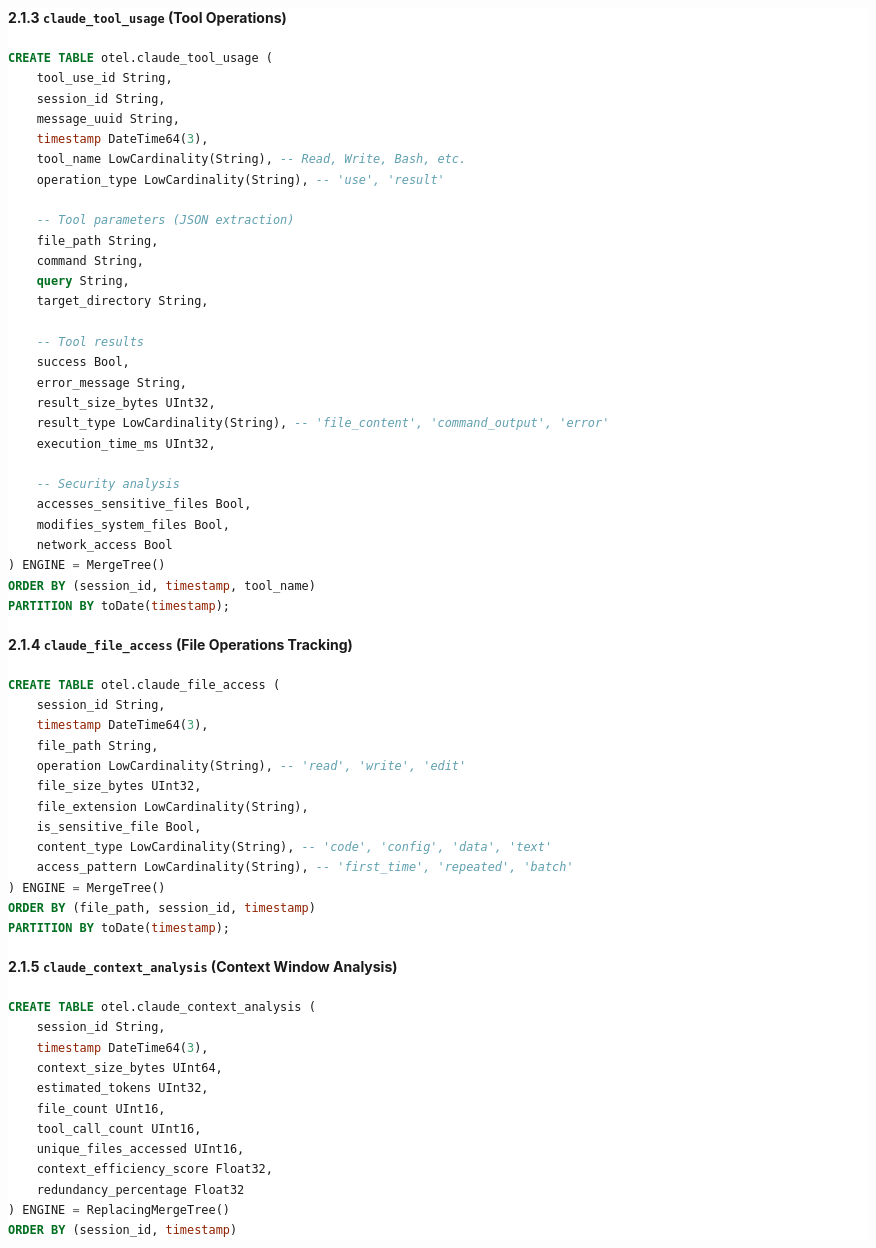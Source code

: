 #### 2.1.3 `claude_tool_usage` (Tool Operations)
```sql
CREATE TABLE otel.claude_tool_usage (
    tool_use_id String,
    session_id String,
    message_uuid String,
    timestamp DateTime64(3),
    tool_name LowCardinality(String), -- Read, Write, Bash, etc.
    operation_type LowCardinality(String), -- 'use', 'result'
    
    -- Tool parameters (JSON extraction)
    file_path String,
    command String,
    query String,
    target_directory String,
    
    -- Tool results
    success Bool,
    error_message String,
    result_size_bytes UInt32,
    result_type LowCardinality(String), -- 'file_content', 'command_output', 'error'
    execution_time_ms UInt32,
    
    -- Security analysis
    accesses_sensitive_files Bool,
    modifies_system_files Bool,
    network_access Bool
) ENGINE = MergeTree()
ORDER BY (session_id, timestamp, tool_name)
PARTITION BY toDate(timestamp);
```

#### 2.1.4 `claude_file_access` (File Operations Tracking)
```sql
CREATE TABLE otel.claude_file_access (
    session_id String,
    timestamp DateTime64(3),
    file_path String,
    operation LowCardinality(String), -- 'read', 'write', 'edit'
    file_size_bytes UInt32,
    file_extension LowCardinality(String),
    is_sensitive_file Bool,
    content_type LowCardinality(String), -- 'code', 'config', 'data', 'text'
    access_pattern LowCardinality(String), -- 'first_time', 'repeated', 'batch'
) ENGINE = MergeTree()
ORDER BY (file_path, session_id, timestamp)
PARTITION BY toDate(timestamp);
```

#### 2.1.5 `claude_context_analysis` (Context Window Analysis)
```sql
CREATE TABLE otel.claude_context_analysis (
    session_id String,
    timestamp DateTime64(3),
    context_size_bytes UInt64,
    estimated_tokens UInt32,
    file_count UInt16,
    tool_call_count UInt16,
    unique_files_accessed UInt16,
    context_efficiency_score Float32,
    redundancy_percentage Float32
) ENGINE = ReplacingMergeTree()
ORDER BY (session_id, timestamp)
```